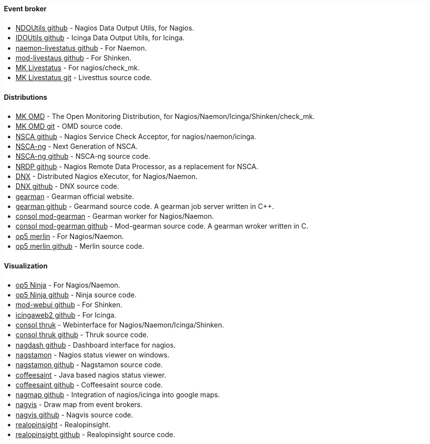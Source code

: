 #### Event broker

* [NDOUtils github](https://github.com/NagiosEnterprises/ndoutils) - Nagios Data Output Utils, for Nagios.
* [IDOUtils github](https://github.com/Icinga) - Icinga Data Output Utils, for Icinga.
* [naemon-livestatus github](https://github.com/naemon/naemon-livestatus) - For Naemon.
* [mod-livestaus github](https://github.com/shinken-monitoring/mod-livestatus) - For Shinken.
* [MK Livestatus](http://mathias-kettner.com/checkmk_livestatus.html) - For nagios/check_mk.
* [MK Livestatus git](http://git.mathias-kettner.de/git/?p=check_mk.git;a=tree;f=livestatus;hb=HEAD) - Livesttus source code.

#### Distributions

* [MK OMD](http://omdistro.org/) - The Open Monitoring Distribution, for Nagios/Naemon/Icinga/Shinken/check_mk.
* [MK OMD git](http://git.mathias-kettner.de/git/?p=omd.git;a=tree) - OMD source code.
* [NSCA github](https://github.com/NagiosEnterprises/nsca) - Nagios Service Check Acceptor, for nagios/naemon/icinga.
* [NSCA-ng](http://www.nsca-ng.org/) - Next Generation of NSCA.
* [NSCA-ng github](https://github.com/weiss/nsca-ng) - NSCA-ng source code.
* [NRDP github](https://github.com/NagiosEnterprises/nrdp) - Nagios Remote Data Processor, as a replacement for NSCA.
* [DNX](http://dnx.sourceforge.net/) - Distributed Nagios eXecutor, for Nagios/Naemon.
* [DNX github](https://github.com/DNX-Project/DNX) - DNX source code.
* [gearman](http://gearman.org/) - Gearman official website.
* [gearman github](https://github.com/gearman/gearmand) - Gearmand source code. A gearman job server written in C++.
* [consol mod-gearman](http://www.mod-gearman.org/) - Gearman worker for Nagios/Naemon.
* [consol mod-gearman github](https://github.com/sni/mod_gearman) - Mod-gearman source code. A gearman wroker written in C.
* [op5 merlin](https://kb.op5.com/display/MERLIN/Distributed+%28Merlin%29+Home) - For Nagios/Naemon.
* [op5 merlin github](https://github.com/op5/merlin) - Merlin source code.

#### Visualization

* [op5 Ninja](https://kb.op5.com/display/GUI/GUI+%28Ninja%29+Home) - For Nagios/Naemon.
* [op5 Ninja github](https://github.com/op5/ninja) - Ninja source code.
* [mod-webui github](https://github.com/shinken-monitoring/mod-webui) - For Shinken.
* [icingaweb2 github](https://github.com/Icinga/icingaweb2) - For Icinga.
* [consol thruk](http://www.thruk.org/) - Webinterface for Nagios/Naemon/Icinga/Shinken.
* [consol thruk github](https://github.com/sni/Thruk) - Thruk source code.
* [nagdash github](https://github.com/lozzd/Nagdash) - Dashboard interface for nagios.
* [nagstamon](https://nagstamon.ifw-dresden.de/) - Nagios status viewer on windows.
* [nagstamon github](https://github.com/HenriWahl/Nagstamon) - Nagstamon source code.
* [coffeesaint](https://www.vanheusden.com/java/CoffeeSaint/) - Java based nagios status viewer.
* [coffeesaint github](https://github.com/flok99/CoffeeSaint) - Coffeesaint source code.
* [nagmap github](https://github.com/hecko/nagmap/) - Integration of nagios/icinga into google maps.
* [nagvis](http://www.nagvis.org/) - Draw map from event brokers.
* [nagvis github](https://github.com/NagVis/nagvis) - Nagvis source code.
* [realopinsight](http://realopinsight.com/) - Realopinsight.
* [realopinsight github](https://github.com/RealOpInsightLabs/realopinsight-workstation) - Realopinsight source code.
